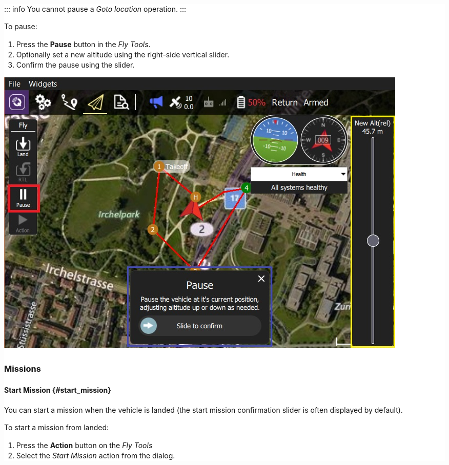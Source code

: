 ::: info
You cannot pause a _Goto location_ operation.
:::


To pause:

1. Press the **Pause** button in the _Fly Tools_.
1. Optionally set a new altitude using the right-side vertical slider.
1. Confirm the pause using the slider.

![pause](../../../assets/fly/pause.jpg)

### Missions

#### Start Mission {#start_mission}

You can start a mission when the vehicle is landed (the start mission confirmation slider is often displayed by default).

To start a mission from landed:

1. Press the **Action** button on the _Fly Tools_
1. Select the _Start Mission_ action from the dialog.
